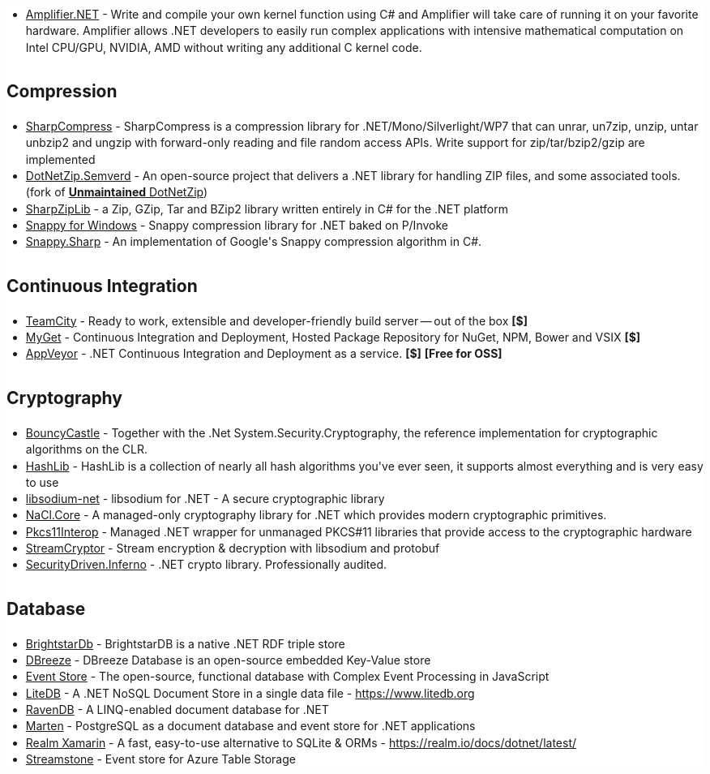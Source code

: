 * [Amplifier.NET](https://github.com/tech-quantum/Amplifier.NET) - Write and compile your own kernel function using C# and Amplifier will take care of running it on your favorite hardware. Amplifier allows .NET developers to easily run complex applications with intensive mathematical computation on Intel CPU/GPU, NVIDIA, AMD without writing any additional C kernel code.

## Compression

* [SharpCompress](https://github.com/adamhathcock/sharpcompress) - SharpCompress is a compression library for .NET/Mono/Silverlight/WP7 that can unrar, un7zip, unzip, untar unbzip2 and ungzip with forward-only reading and file random access APIs. Write support for zip/tar/bzip2/gzip are implemented
* [DotNetZip.Semverd](https://github.com/haf/DotNetZip.Semverd) - An open-source project that delivers a .NET library for handling ZIP files, and some associated tools. (fork of [**Unmaintained** DotNetZip](https://archive.codeplex.com/?p=dotnetzip))
* [SharpZipLib](https://icsharpcode.github.io/SharpZipLib/) - a Zip, GZip, Tar and BZip2 library written entirely in C# for the .NET platform
* [Snappy for Windows](https://snappy.machinezoo.com/) - Snappy compression library for .NET baked on P/Invoke
* [Snappy.Sharp](https://github.com/jeffesp/Snappy.Sharp) - An implementation of Google's Snappy compression algorithm in C#.

## Continuous Integration
* [TeamCity](https://www.jetbrains.com/teamcity/) - Ready to work, extensible and developer-friendly build server — out of the box **[$]**
* [MyGet](https://www.myget.org/) - Continuous Integration and Deployment, Hosted Package Repository for NuGet, NPM, Bower and VSIX **[$]**
* [AppVeyor](https://www.appveyor.com/) - .NET Continuous Integration and Deployment as a service. **[$]** **[Free for OSS]**

## Cryptography

* [BouncyCastle](https://bouncycastle.org/) - Together with the .Net System.Security.Cryptography, the reference implementation for cryptographic algorithms on the CLR.
* [HashLib](https://archive.codeplex.com/?p=hashlib) - HashLib is a collection of nearly all hash algorithms you've ever seen, it supports almost everything and is very easy to use
* [libsodium-net](https://github.com/adamcaudill/libsodium-net) - libsodium for .NET - A secure cryptographic library
* [NaCl.Core](https://github.com/daviddesmet/NaCl.Core) - A managed-only cryptography library for .NET which provides modern cryptographic primitives.
* [Pkcs11Interop](https://github.com/Pkcs11Interop/Pkcs11Interop) - Managed .NET wrapper for unmanaged PKCS#11 libraries that provide access to the cryptographic hardware
* [StreamCryptor](https://github.com/bitbeans/StreamCryptor) - Stream encryption & decryption with libsodium and protobuf
* [SecurityDriven.Inferno](https://github.com/sdrapkin/SecurityDriven.Inferno) - .NET crypto library. Professionally audited.

## Database

* [BrightstarDb](https://github.com/BrightstarDB/BrightstarDB) - BrightstarDB is a native .NET RDF triple store
* [DBreeze](https://github.com/hhblaze/DBreeze) - DBreeze Database is an open-source embedded Key-Value store
* [Event Store](https://github.com/EventStore/EventStore) - The open-source, functional database with Complex Event Processing in JavaScript
* [LiteDB](https://github.com/mbdavid/LiteDB) - A .NET NoSQL Document Store in a single data file - https://www.litedb.org
* [RavenDB](https://github.com/ravendb/ravendb) - A LINQ-enabled document database for .NET
* [Marten](https://github.com/JasperFx/marten) - PostgreSQL as a document database and event store for .NET applications
* [Realm Xamarin](https://github.com/realm/realm-dotnet) - A fast, easy-to-use alternative to SQLite & ORMs - https://realm.io/docs/dotnet/latest/
* [Streamstone](https://github.com/yevhen/Streamstone) - Event store for Azure Table Storage